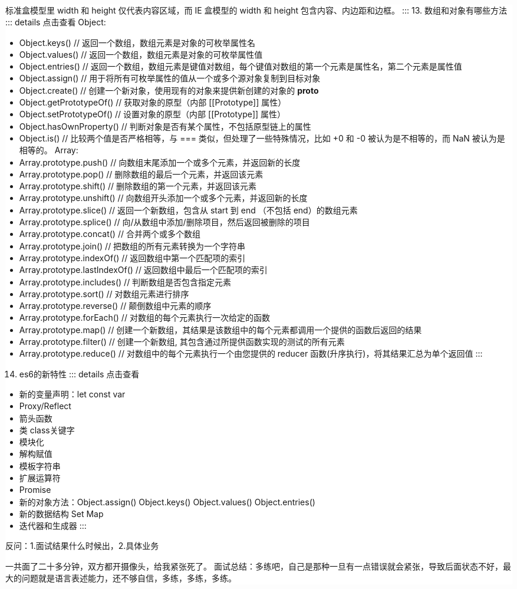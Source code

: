 标准盒模型里 width 和 height 仅代表内容区域，而 IE 盒模型的 width 和 height 包含内容、内边距和边框。
:::
13. 数组和对象有哪些方法
::: details 点击查看
Object:
  - Object.keys() // 返回一个数组，数组元素是对象的可枚举属性名
  - Object.values() // 返回一个数组，数组元素是对象的可枚举属性值
  - Object.entries() // 返回一个数组，数组元素是键值对数组，每个键值对数组的第一个元素是属性名，第二个元素是属性值
  - Object.assign() // 用于将所有可枚举属性的值从一个或多个源对象复制到目标对象
  - Object.create() // 创建一个新对象，使用现有的对象来提供新创建的对象的 __proto__
  - Object.getPrototypeOf() // 获取对象的原型（内部 [[Prototype]] 属性）
  - Object.setPrototypeOf() // 设置对象的原型（内部 [[Prototype]] 属性）
  - Object.hasOwnProperty() // 判断对象是否有某个属性，不包括原型链上的属性
  - Object.is() // 比较两个值是否严格相等，与 === 类似，但处理了一些特殊情况，比如 +0 和 -0 被认为是不相等的，而 NaN 被认为是相等的。
Array:
  - Array.prototype.push() // 向数组末尾添加一个或多个元素，并返回新的长度
  - Array.prototype.pop() // 删除数组的最后一个元素，并返回该元素
  - Array.prototype.shift() // 删除数组的第一个元素，并返回该元素
  - Array.prototype.unshift() // 向数组开头添加一个或多个元素，并返回新的长度
  - Array.prototype.slice() // 返回一个新数组，包含从 start 到 end （不包括 end）的数组元素
  - Array.prototype.splice() // 向/从数组中添加/删除项目，然后返回被删除的项目
  - Array.prototype.concat() // 合并两个或多个数组
  - Array.prototype.join() // 把数组的所有元素转换为一个字符串
  - Array.prototype.indexOf() // 返回数组中第一个匹配项的索引
  - Array.prototype.lastIndexOf() // 返回数组中最后一个匹配项的索引
  - Array.prototype.includes() // 判断数组是否包含指定元素
  - Array.prototype.sort() // 对数组元素进行排序
  - Array.prototype.reverse() // 颠倒数组中元素的顺序
  - Array.prototype.forEach() // 对数组的每个元素执行一次给定的函数
  - Array.prototype.map() // 创建一个新数组，其结果是该数组中的每个元素都调用一个提供的函数后返回的结果
  - Array.prototype.filter() // 创建一个新数组, 其包含通过所提供函数实现的测试的所有元素
  - Array.prototype.reduce() // 对数组中的每个元素执行一个由您提供的 reducer 函数(升序执行)，将其结果汇总为单个返回值
:::
14. es6的新特性
::: details 点击查看
- 新的变量声明：let const var
- Proxy/Reflect
- 箭头函数
- 类 class关键字
- 模块化
- 解构赋值
- 模板字符串
- 扩展运算符
- Promise
- 新的对象方法：Object.assign() Object.keys() Object.values() Object.entries()
- 新的数据结构 Set Map
- 迭代器和生成器
:::

反问：1.面试结果什么时候出，2.具体业务

一共面了二十多分钟，双方都开摄像头，给我紧张死了。
面试总结：多练吧，自己是那种一旦有一点错误就会紧张，导致后面状态不好，最大的问题就是语言表述能力，还不够自信，多练，多练，多练。
